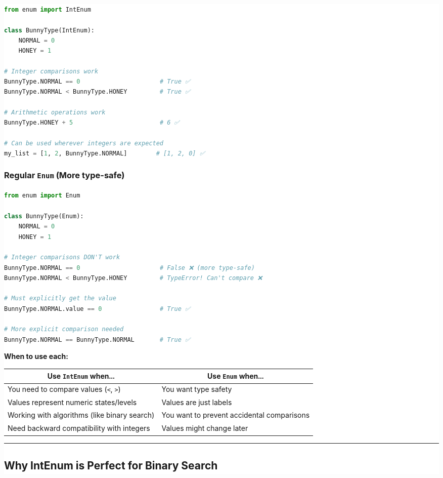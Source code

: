 ```python
from enum import IntEnum

class BunnyType(IntEnum):
    NORMAL = 0
    HONEY = 1

# Integer comparisons work
BunnyType.NORMAL == 0                      # True ✅
BunnyType.NORMAL < BunnyType.HONEY         # True ✅

# Arithmetic operations work
BunnyType.HONEY + 5                        # 6 ✅

# Can be used wherever integers are expected
my_list = [1, 2, BunnyType.NORMAL]        # [1, 2, 0] ✅
```

### Regular `Enum` (More type-safe)

```python
from enum import Enum

class BunnyType(Enum):
    NORMAL = 0
    HONEY = 1

# Integer comparisons DON'T work
BunnyType.NORMAL == 0                      # False ❌ (more type-safe)
BunnyType.NORMAL < BunnyType.HONEY         # TypeError! Can't compare ❌

# Must explicitly get the value
BunnyType.NORMAL.value == 0                # True ✅

# More explicit comparison needed
BunnyType.NORMAL == BunnyType.NORMAL       # True ✅
```

**When to use each:**

| Use `IntEnum` when... | Use `Enum` when... |
|----------------------|-------------------|
| You need to compare values (`<`, `>`) | You want type safety |
| Values represent numeric states/levels | Values are just labels |
| Working with algorithms (like binary search) | You want to prevent accidental comparisons |
| Need backward compatibility with integers | Values might change later |

---

## Why IntEnum is Perfect for Binary Search
